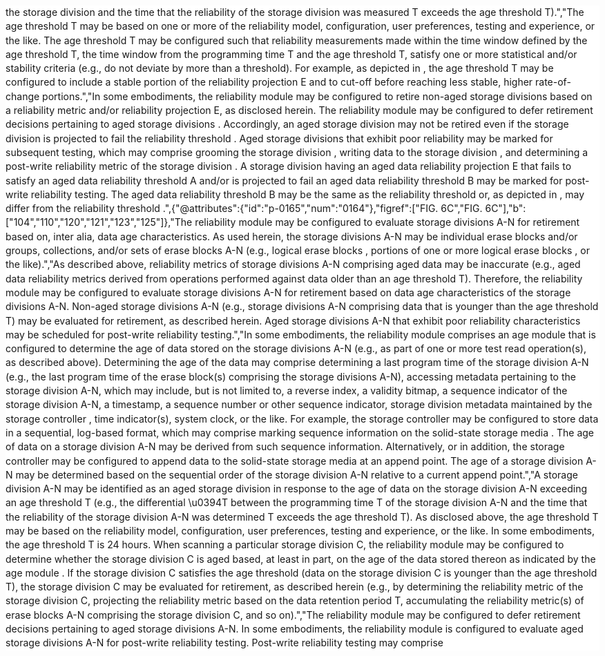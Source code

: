 the storage division  and the time that the reliability of the storage division  was measured T exceeds the age threshold T).","The age threshold T may be based on one or more of the reliability model, configuration, user preferences, testing and experience, or the like. The age threshold T may be configured such that reliability measurements made within the time window defined by the age threshold T, the time window from the programming time T and the age threshold T, satisfy one or more statistical and\/or stability criteria (e.g., do not deviate by more than a threshold). For example, as depicted in , the age threshold T may be configured to include a stable portion of the reliability projection E and to cut-off before reaching less stable, higher rate-of-change portions.","In some embodiments, the reliability module  may be configured to retire non-aged storage divisions  based on a reliability metric  and\/or reliability projection E, as disclosed herein. The reliability module  may be configured to defer retirement decisions pertaining to aged storage divisions . Accordingly, an aged storage division  may not be retired even if the storage division  is projected to fail the reliability threshold . Aged storage divisions  that exhibit poor reliability may be marked for subsequent testing, which may comprise grooming the storage division , writing data to the storage division , and determining a post-write reliability metric of the storage division . A storage division  having an aged data reliability projection E that fails to satisfy an aged data reliability threshold A and\/or is projected to fail an aged data reliability threshold B may be marked for post-write reliability testing. The aged data reliability threshold B may be the same as the reliability threshold  or, as depicted in , may differ from the reliability threshold .",{"@attributes":{"id":"p-0165","num":"0164"},"figref":["FIG. 6C","FIG. 6C"],"b":["104","110","120","121","123","125"]},"The reliability module  may be configured to evaluate storage divisions A-N for retirement based on, inter alia, data age characteristics. As used herein, the storage divisions A-N may be individual erase blocks  and\/or groups, collections, and\/or sets of erase blocks A-N (e.g., logical erase blocks , portions of one or more logical erase blocks , or the like).","As described above, reliability metrics of storage divisions A-N comprising aged data may be inaccurate (e.g., aged data reliability metrics  derived from operations performed against data older than an age threshold T). Therefore, the reliability module  may be configured to evaluate storage divisions A-N for retirement based on data age characteristics of the storage divisions A-N. Non-aged storage divisions A-N (e.g., storage divisions A-N comprising data that is younger than the age threshold T) may be evaluated for retirement, as described herein. Aged storage divisions A-N that exhibit poor reliability characteristics may be scheduled for post-write reliability testing.","In some embodiments, the reliability module  comprises an age module  that is configured to determine the age of data stored on the storage divisions A-N (e.g., as part of one or more test read operation(s), as described above). Determining the age of the data may comprise determining a last program time of the storage division A-N (e.g., the last program time of the erase block(s)  comprising the storage divisions A-N), accessing metadata pertaining to the storage division A-N, which may include, but is not limited to, a reverse index, a validity bitmap, a sequence indicator of the storage division A-N, a timestamp, a sequence number or other sequence indicator, storage division metadata maintained by the storage controller , time indicator(s), system clock, or the like. For example, the storage controller  may be configured to store data in a sequential, log-based format, which may comprise marking sequence information on the solid-state storage media . The age of data on a storage division A-N may be derived from such sequence information. Alternatively, or in addition, the storage controller  may be configured to append data to the solid-state storage media  at an append point. The age of a storage division A-N may be determined based on the sequential order of the storage division A-N relative to a current append point.","A storage division A-N may be identified as an aged storage division in response to the age of data on the storage division A-N exceeding an age threshold T (e.g., the differential \u0394T between the programming time T of the storage division A-N and the time that the reliability of the storage division A-N was determined T exceeds the age threshold T). As disclosed above, the age threshold T may be based on the reliability model, configuration, user preferences, testing and experience, or the like. In some embodiments, the age threshold T is 24 hours. When scanning a particular storage division C, the reliability module  may be configured to determine whether the storage division C is aged based, at least in part, on the age of the data stored thereon as indicated by the age module . If the storage division C satisfies the age threshold (data on the storage division C is younger than the age threshold T), the storage division C may be evaluated for retirement, as described herein (e.g., by determining the reliability metric  of the storage division C, projecting the reliability metric based on the data retention period T, accumulating the reliability metric(s) of erase blocks A-N comprising the storage division C, and so on).","The reliability module  may be configured to defer retirement decisions pertaining to aged storage divisions A-N. In some embodiments, the reliability module  is configured to evaluate aged storage divisions A-N for post-write reliability testing. Post-write reliability testing may comprise